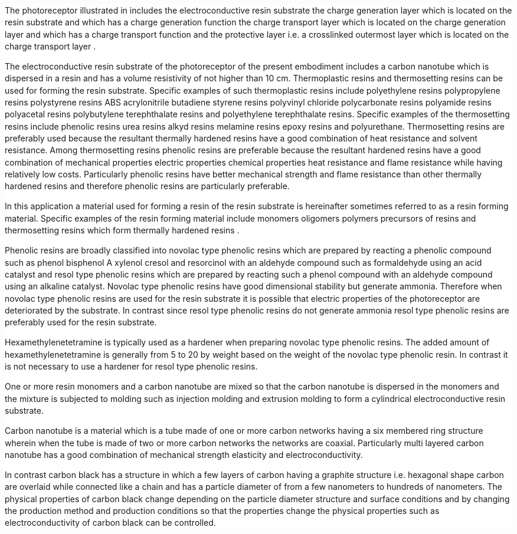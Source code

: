 The photoreceptor illustrated in includes the electroconductive resin substrate the charge generation layer which is located on the resin substrate and which has a charge generation function the charge transport layer which is located on the charge generation layer and which has a charge transport function and the protective layer i.e. a crosslinked outermost layer which is located on the charge transport layer .

The electroconductive resin substrate of the photoreceptor of the present embodiment includes a carbon nanotube which is dispersed in a resin and has a volume resistivity of not higher than 10 cm. Thermoplastic resins and thermosetting resins can be used for forming the resin substrate. Specific examples of such thermoplastic resins include polyethylene resins polypropylene resins polystyrene resins ABS acrylonitrile butadiene styrene resins polyvinyl chloride polycarbonate resins polyamide resins polyacetal resins polybutylene terephthalate resins and polyethylene terephthalate resins. Specific examples of the thermosetting resins include phenolic resins urea resins alkyd resins melamine resins epoxy resins and polyurethane. Thermosetting resins are preferably used because the resultant thermally hardened resins have a good combination of heat resistance and solvent resistance. Among thermosetting resins phenolic resins are preferable because the resultant hardened resins have a good combination of mechanical properties electric properties chemical properties heat resistance and flame resistance while having relatively low costs. Particularly phenolic resins have better mechanical strength and flame resistance than other thermally hardened resins and therefore phenolic resins are particularly preferable.

In this application a material used for forming a resin of the resin substrate is hereinafter sometimes referred to as a resin forming material. Specific examples of the resin forming material include monomers oligomers polymers precursors of resins and thermosetting resins which form thermally hardened resins .

Phenolic resins are broadly classified into novolac type phenolic resins which are prepared by reacting a phenolic compound such as phenol bisphenol A xylenol cresol and resorcinol with an aldehyde compound such as formaldehyde using an acid catalyst and resol type phenolic resins which are prepared by reacting such a phenol compound with an aldehyde compound using an alkaline catalyst. Novolac type phenolic resins have good dimensional stability but generate ammonia. Therefore when novolac type phenolic resins are used for the resin substrate it is possible that electric properties of the photoreceptor are deteriorated by the substrate. In contrast since resol type phenolic resins do not generate ammonia resol type phenolic resins are preferably used for the resin substrate.

Hexamethylenetetramine is typically used as a hardener when preparing novolac type phenolic resins. The added amount of hexamethylenetetramine is generally from 5 to 20 by weight based on the weight of the novolac type phenolic resin. In contrast it is not necessary to use a hardener for resol type phenolic resins.

One or more resin monomers and a carbon nanotube are mixed so that the carbon nanotube is dispersed in the monomers and the mixture is subjected to molding such as injection molding and extrusion molding to form a cylindrical electroconductive resin substrate.

Carbon nanotube is a material which is a tube made of one or more carbon networks having a six membered ring structure wherein when the tube is made of two or more carbon networks the networks are coaxial. Particularly multi layered carbon nanotube has a good combination of mechanical strength elasticity and electroconductivity.

In contrast carbon black has a structure in which a few layers of carbon having a graphite structure i.e. hexagonal shape carbon are overlaid while connected like a chain and has a particle diameter of from a few nanometers to hundreds of nanometers. The physical properties of carbon black change depending on the particle diameter structure and surface conditions and by changing the production method and production conditions so that the properties change the physical properties such as electroconductivity of carbon black can be controlled.
